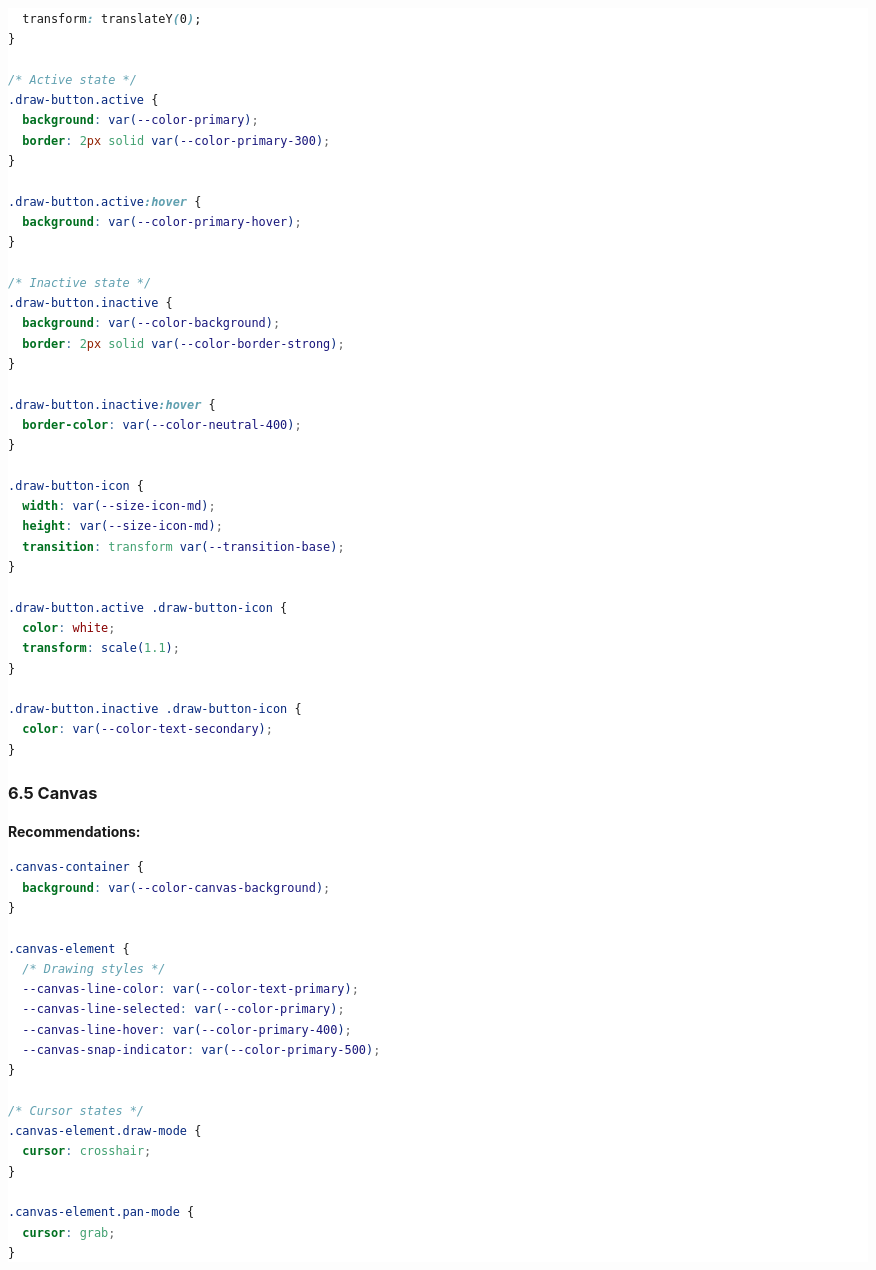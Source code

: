 ```css
  transform: translateY(0);
}

/* Active state */
.draw-button.active {
  background: var(--color-primary);
  border: 2px solid var(--color-primary-300);
}

.draw-button.active:hover {
  background: var(--color-primary-hover);
}

/* Inactive state */
.draw-button.inactive {
  background: var(--color-background);
  border: 2px solid var(--color-border-strong);
}

.draw-button.inactive:hover {
  border-color: var(--color-neutral-400);
}

.draw-button-icon {
  width: var(--size-icon-md);
  height: var(--size-icon-md);
  transition: transform var(--transition-base);
}

.draw-button.active .draw-button-icon {
  color: white;
  transform: scale(1.1);
}

.draw-button.inactive .draw-button-icon {
  color: var(--color-text-secondary);
}
```

### 6.5 Canvas

**Recommendations:**

```css
.canvas-container {
  background: var(--color-canvas-background);
}

.canvas-element {
  /* Drawing styles */
  --canvas-line-color: var(--color-text-primary);
  --canvas-line-selected: var(--color-primary);
  --canvas-line-hover: var(--color-primary-400);
  --canvas-snap-indicator: var(--color-primary-500);
}

/* Cursor states */
.canvas-element.draw-mode {
  cursor: crosshair;
}

.canvas-element.pan-mode {
  cursor: grab;
}
```